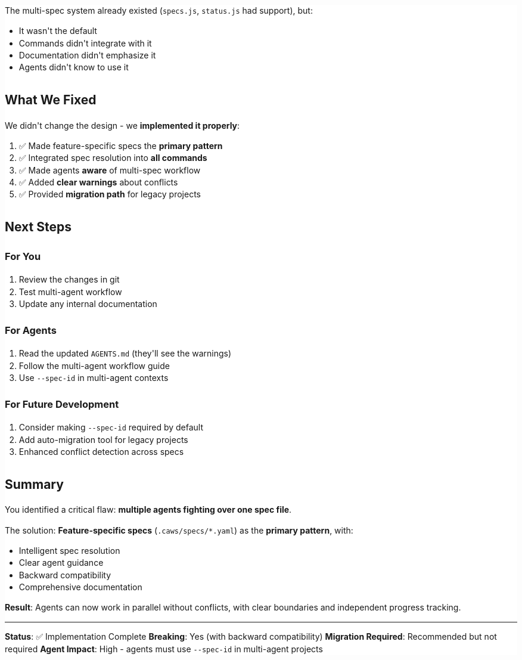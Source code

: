 The multi-spec system already existed (`specs.js`, `status.js` had support), but:
- It wasn't the default
- Commands didn't integrate with it
- Documentation didn't emphasize it
- Agents didn't know to use it

## What We Fixed

We didn't change the design - we **implemented it properly**:

1. ✅ Made feature-specific specs the **primary pattern**
2. ✅ Integrated spec resolution into **all commands**
3. ✅ Made agents **aware** of multi-spec workflow
4. ✅ Added **clear warnings** about conflicts
5. ✅ Provided **migration path** for legacy projects

## Next Steps

### For You
1. Review the changes in git
2. Test multi-agent workflow
3. Update any internal documentation

### For Agents
1. Read the updated `AGENTS.md` (they'll see the warnings)
2. Follow the multi-agent workflow guide
3. Use `--spec-id` in multi-agent contexts

### For Future Development
1. Consider making `--spec-id` required by default
2. Add auto-migration tool for legacy projects
3. Enhanced conflict detection across specs

## Summary

You identified a critical flaw: **multiple agents fighting over one spec file**.

The solution: **Feature-specific specs** (`.caws/specs/*.yaml`) as the **primary pattern**, with:
- Intelligent spec resolution
- Clear agent guidance
- Backward compatibility
- Comprehensive documentation

**Result**: Agents can now work in parallel without conflicts, with clear boundaries and independent progress tracking.

---

**Status**: ✅ Implementation Complete
**Breaking**: Yes (with backward compatibility)
**Migration Required**: Recommended but not required
**Agent Impact**: High - agents must use `--spec-id` in multi-agent projects

